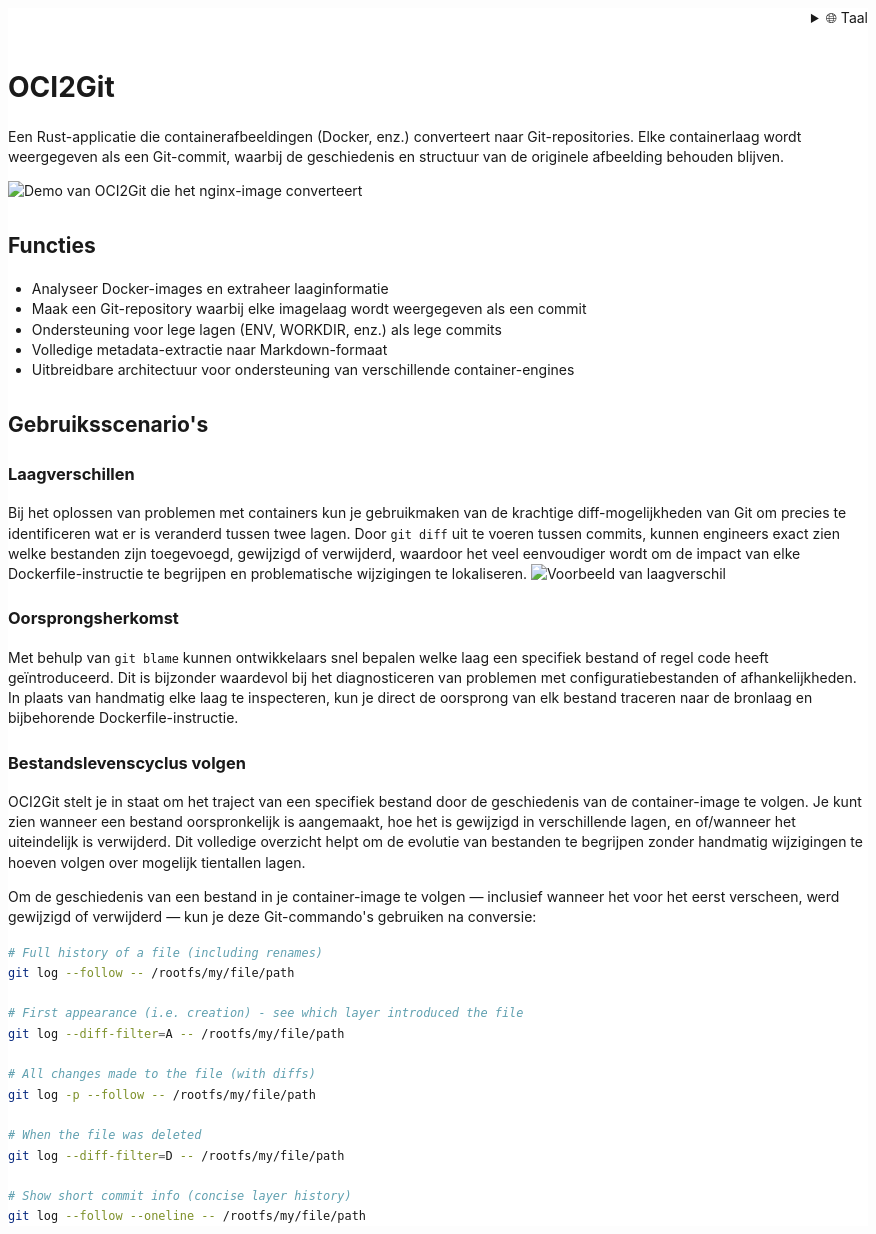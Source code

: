 
<div align="right">
  <details><summary >🌐 Taal</summary></details>
</div>

# OCI2Git

Een Rust-applicatie die containerafbeeldingen (Docker, enz.) converteert naar Git-repositories. Elke containerlaag wordt weergegeven als een Git-commit, waarbij de geschiedenis en structuur van de originele afbeelding behouden blijven.

![Demo van OCI2Git die het nginx-image converteert](https://raw.githubusercontent.com/Virviil/oci2git/main/./assets/nginx.gif)

## Functies

- Analyseer Docker-images en extraheer laaginformatie
- Maak een Git-repository waarbij elke imagelaag wordt weergegeven als een commit
- Ondersteuning voor lege lagen (ENV, WORKDIR, enz.) als lege commits
- Volledige metadata-extractie naar Markdown-formaat
- Uitbreidbare architectuur voor ondersteuning van verschillende container-engines

## Gebruiksscenario's

### Laagverschillen
Bij het oplossen van problemen met containers kun je gebruikmaken van de krachtige diff-mogelijkheden van Git om precies te identificeren wat er is veranderd tussen twee lagen. Door `git diff` uit te voeren tussen commits, kunnen engineers exact zien welke bestanden zijn toegevoegd, gewijzigd of verwijderd, waardoor het veel eenvoudiger wordt om de impact van elke Dockerfile-instructie te begrijpen en problematische wijzigingen te lokaliseren.
![Voorbeeld van laagverschil](https://raw.githubusercontent.com/Virviil/oci2git/main/./assets/layer-diff.png)

### Oorsprongsherkomst
Met behulp van `git blame` kunnen ontwikkelaars snel bepalen welke laag een specifiek bestand of regel code heeft geïntroduceerd. Dit is bijzonder waardevol bij het diagnosticeren van problemen met configuratiebestanden of afhankelijkheden. In plaats van handmatig elke laag te inspecteren, kun je direct de oorsprong van elk bestand traceren naar de bronlaag en bijbehorende Dockerfile-instructie.

### Bestandslevenscyclus volgen
OCI2Git stelt je in staat om het traject van een specifiek bestand door de geschiedenis van de container-image te volgen. Je kunt zien wanneer een bestand oorspronkelijk is aangemaakt, hoe het is gewijzigd in verschillende lagen, en of/wanneer het uiteindelijk is verwijderd. Dit volledige overzicht helpt om de evolutie van bestanden te begrijpen zonder handmatig wijzigingen te hoeven volgen over mogelijk tientallen lagen.

Om de geschiedenis van een bestand in je container-image te volgen — inclusief wanneer het voor het eerst verscheen, werd gewijzigd of verwijderd — kun je deze Git-commando's gebruiken na conversie:

```bash
# Full history of a file (including renames)
git log --follow -- /rootfs/my/file/path

# First appearance (i.e. creation) - see which layer introduced the file
git log --diff-filter=A -- /rootfs/my/file/path

# All changes made to the file (with diffs)
git log -p --follow -- /rootfs/my/file/path

# When the file was deleted
git log --diff-filter=D -- /rootfs/my/file/path

# Show short commit info (concise layer history)
git log --follow --oneline -- /rootfs/my/file/path
```